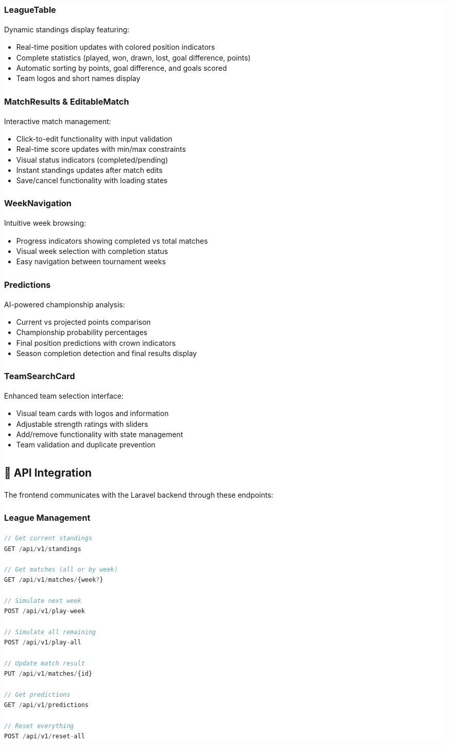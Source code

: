 ### LeagueTable
Dynamic standings display featuring:
- Real-time position updates with colored position indicators
- Complete statistics (played, won, drawn, lost, goal difference, points)
- Automatic sorting by points, goal difference, and goals scored
- Team logos and short names display

### MatchResults & EditableMatch
Interactive match management:
- Click-to-edit functionality with input validation
- Real-time score updates with min/max constraints
- Visual status indicators (completed/pending)
- Instant standings updates after match edits
- Save/cancel functionality with loading states

### WeekNavigation
Intuitive week browsing:
- Progress indicators showing completed vs total matches
- Visual week selection with completion status
- Easy navigation between tournament weeks

### Predictions
AI-powered championship analysis:
- Current vs projected points comparison
- Championship probability percentages
- Final position predictions with crown indicators
- Season completion detection and final results display

### TeamSearchCard
Enhanced team selection interface:
- Visual team cards with logos and information
- Adjustable strength ratings with sliders
- Add/remove functionality with state management
- Team validation and duplicate prevention

## 🔗 API Integration

The frontend communicates with the Laravel backend through these endpoints:

### League Management
```javascript
// Get current standings
GET /api/v1/standings

// Get matches (all or by week)
GET /api/v1/matches/{week?}

// Simulate next week
POST /api/v1/play-week

// Simulate all remaining
POST /api/v1/play-all

// Update match result
PUT /api/v1/matches/{id}

// Get predictions
GET /api/v1/predictions

// Reset everything
POST /api/v1/reset-all
```